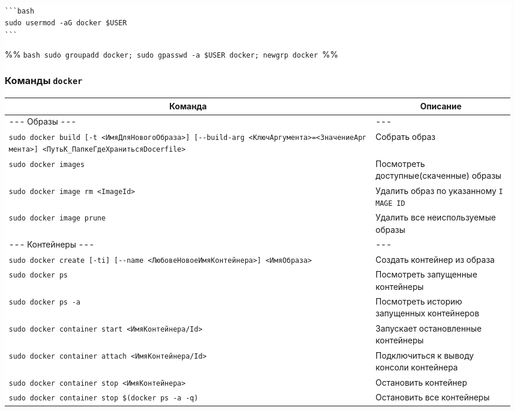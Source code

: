     ```bash
    sudo usermod -aG docker $USER
    ```

%% `bash sudo groupadd docker; sudo gpasswd -a $USER docker; newgrp docker `%%

### Команды `docker`

| Команда                                                                                                                                                                                                                                                                 | Описание                                                                                           |
| ----------------------------------------------------------------------------------------------------------------------------------------------------------------------------------------------------------------------------------------------------------------------- | -------------------------------------------------------------------------------------------------- |
| --- Образы ---                                                                                                                                                                                                                                                          | ---                                                                                                |
| `sudo docker build [-t <ИмяДляНовогоОбраза>] [--build-arg <КлючАргумента>=<ЗначениеАргмента>] <ПутьК_ПапкеГдеХранитьсяDocerfile>`                                                                                                                                       | Собрать образ                                                                                      |
| `sudo docker images`                                                                                                                                                                                                                                                    | Посмотреть доступные(скаченные) образы                                                             |
| `sudo docker image rm <ImageId>`                                                                                                                                                                                                                                        | Удалить образ по указанному `IMAGE ID`                                                             |
| `sudo docker image prune`                                                                                                                                                                                                                                               | Удалить все неиспользуемые образы                                                                  |
| --- Контейнеры ---                                                                                                                                                                                                                                                      | ---                                                                                                |
| `sudo docker create [-ti] [--name <ЛюбовеНовоеИмяКонтейнера>] <ИмяОбраза>`                                                                                                                                                                                              | Создать контейнер из образа                                                                        |
| `sudo docker ps`                                                                                                                                                                                                                                                        | Посмотреть запущенные контейнеры                                                                   |
| `sudo docker ps -a`                                                                                                                                                                                                                                                     | Посмотреть историю запущенных контейнеров                                                          |
| `sudo docker container start <ИмяКонтейнера/Id>`                                                                                                                                                                                                                        | Запускает остановленные контейнеры                                                                 |
| `sudo docker container attach <ИмяКонтейнера/Id>`                                                                                                                                                                                                                       | Подключиться к выводу консоли контейнера                                                           |
| `sudo docker container stop <ИмяКонтейнера>`                                                                                                                                                                                                                            | Остановить контейнер                                                                               |
| `sudo docker container stop $(docker ps -a -q)`                                                                                                                                                                                                                         | Остановить все контейнеры                                                                          |